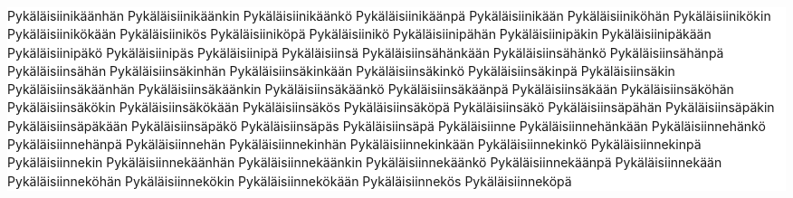 Pykäläisiinikäänhän
Pykäläisiinikäänkin
Pykäläisiinikäänkö
Pykäläisiinikäänpä
Pykäläisiinikään
Pykäläisiiniköhän
Pykäläisiinikökin
Pykäläisiinikökään
Pykäläisiinikös
Pykäläisiiniköpä
Pykäläisiinikö
Pykäläisiinipähän
Pykäläisiinipäkin
Pykäläisiinipäkään
Pykäläisiinipäkö
Pykäläisiinipäs
Pykäläisiinipä
Pykäläisiinsä
Pykäläisiinsähänkään
Pykäläisiinsähänkö
Pykäläisiinsähänpä
Pykäläisiinsähän
Pykäläisiinsäkinhän
Pykäläisiinsäkinkään
Pykäläisiinsäkinkö
Pykäläisiinsäkinpä
Pykäläisiinsäkin
Pykäläisiinsäkäänhän
Pykäläisiinsäkäänkin
Pykäläisiinsäkäänkö
Pykäläisiinsäkäänpä
Pykäläisiinsäkään
Pykäläisiinsäköhän
Pykäläisiinsäkökin
Pykäläisiinsäkökään
Pykäläisiinsäkös
Pykäläisiinsäköpä
Pykäläisiinsäkö
Pykäläisiinsäpähän
Pykäläisiinsäpäkin
Pykäläisiinsäpäkään
Pykäläisiinsäpäkö
Pykäläisiinsäpäs
Pykäläisiinsäpä
Pykäläisiinne
Pykäläisiinnehänkään
Pykäläisiinnehänkö
Pykäläisiinnehänpä
Pykäläisiinnehän
Pykäläisiinnekinhän
Pykäläisiinnekinkään
Pykäläisiinnekinkö
Pykäläisiinnekinpä
Pykäläisiinnekin
Pykäläisiinnekäänhän
Pykäläisiinnekäänkin
Pykäläisiinnekäänkö
Pykäläisiinnekäänpä
Pykäläisiinnekään
Pykäläisiinneköhän
Pykäläisiinnekökin
Pykäläisiinnekökään
Pykäläisiinnekös
Pykäläisiinneköpä